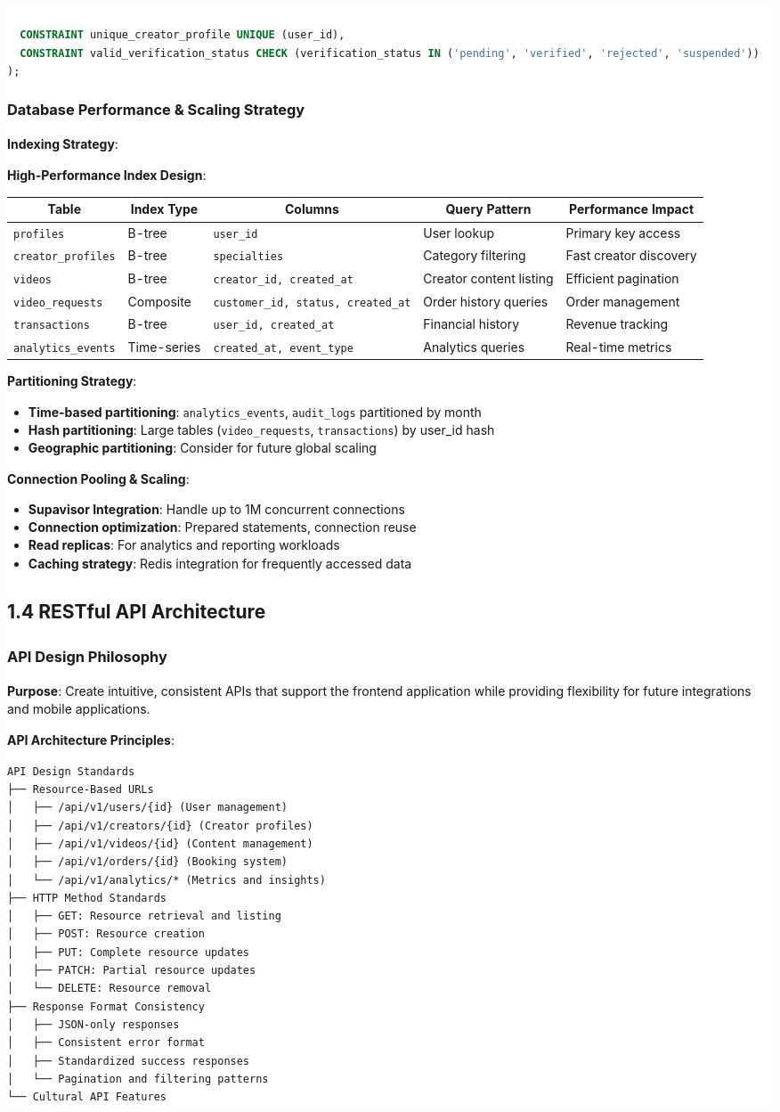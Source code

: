 ```sql
  
  CONSTRAINT unique_creator_profile UNIQUE (user_id),
  CONSTRAINT valid_verification_status CHECK (verification_status IN ('pending', 'verified', 'rejected', 'suspended'))
);
```

### Database Performance & Scaling Strategy

**Indexing Strategy**:

**High-Performance Index Design**:

| Table | Index Type | Columns | Query Pattern | Performance Impact |
|-------|------------|---------|---------------|-------------------|
| `profiles` | B-tree | `user_id` | User lookup | Primary key access |
| `creator_profiles` | B-tree | `specialties` | Category filtering | Fast creator discovery |
| `videos` | B-tree | `creator_id, created_at` | Creator content listing | Efficient pagination |
| `video_requests` | Composite | `customer_id, status, created_at` | Order history queries | Order management |
| `transactions` | B-tree | `user_id, created_at` | Financial history | Revenue tracking |
| `analytics_events` | Time-series | `created_at, event_type` | Analytics queries | Real-time metrics |

**Partitioning Strategy**:
- **Time-based partitioning**: `analytics_events`, `audit_logs` partitioned by month
- **Hash partitioning**: Large tables (`video_requests`, `transactions`) by user_id hash
- **Geographic partitioning**: Consider for future global scaling

**Connection Pooling & Scaling**:
- **Supavisor Integration**: Handle up to 1M concurrent connections
- **Connection optimization**: Prepared statements, connection reuse
- **Read replicas**: For analytics and reporting workloads
- **Caching strategy**: Redis integration for frequently accessed data

## 1.4 RESTful API Architecture

### API Design Philosophy
**Purpose**: Create intuitive, consistent APIs that support the frontend application while providing flexibility for future integrations and mobile applications.

**API Architecture Principles**:

```
API Design Standards
├── Resource-Based URLs
│   ├── /api/v1/users/{id} (User management)
│   ├── /api/v1/creators/{id} (Creator profiles)
│   ├── /api/v1/videos/{id} (Content management)
│   ├── /api/v1/orders/{id} (Booking system)
│   └── /api/v1/analytics/* (Metrics and insights)
├── HTTP Method Standards
│   ├── GET: Resource retrieval and listing
│   ├── POST: Resource creation
│   ├── PUT: Complete resource updates
│   ├── PATCH: Partial resource updates
│   └── DELETE: Resource removal
├── Response Format Consistency
│   ├── JSON-only responses
│   ├── Consistent error format
│   ├── Standardized success responses
│   └── Pagination and filtering patterns
└── Cultural API Features
```